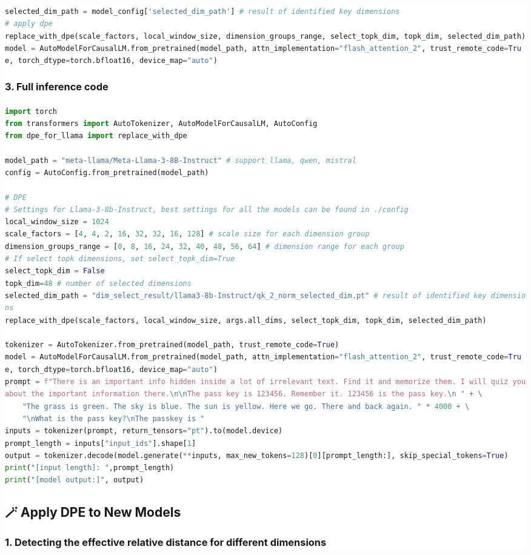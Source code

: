 ```python
selected_dim_path = model_config['selected_dim_path'] # result of identified key dimensions
# apply dpe
replace_with_dpe(scale_factors, local_window_size, dimension_groups_range, select_topk_dim, topk_dim, selected_dim_path)
model = AutoModelForCausalLM.from_pretrained(model_path, attn_implementation="flash_attention_2", trust_remote_code=True, torch_dtype=torch.bfloat16, device_map="auto")
```
### 3. Full inference code
```python
import torch
from transformers import AutoTokenizer, AutoModelForCausalLM, AutoConfig
from dpe_for_llama import replace_with_dpe

model_path = "meta-llama/Meta-Llama-3-8B-Instruct" # support llama, qwen, mistral
config = AutoConfig.from_pretrained(model_path)

# DPE
# Settings for Llama-3-8b-Instruct, best settings for all the models can be found in ./config
local_window_size = 1024
scale_factors = [4, 4, 2, 16, 32, 32, 16, 128] # scale size for each dimension group
dimension_groups_range = [0, 8, 16, 24, 32, 40, 48, 56, 64] # dimension range for each group
# If select topk dimensions, set select_topk_dim=True
select_topk_dim = False
topk_dim=48 # number of selected dimensions
selected_dim_path = "dim_select_result/llama3-8b-Instruct/qk_2_norm_selected_dim.pt" # result of identified key dimensions
replace_with_dpe(scale_factors, local_window_size, args.all_dims, select_topk_dim, topk_dim, selected_dim_path)

tokenizer = AutoTokenizer.from_pretrained(model_path, trust_remote_code=True)
model = AutoModelForCausalLM.from_pretrained(model_path, attn_implementation="flash_attention_2", trust_remote_code=True, torch_dtype=torch.bfloat16, device_map="auto")
prompt = f"There is an important info hidden inside a lot of irrelevant text. Find it and memorize them. I will quiz you about the important information there.\n\nThe pass key is 123456. Remember it. 123456 is the pass key.\n " + \
    "The grass is green. The sky is blue. The sun is yellow. Here we go. There and back again. " * 4000 + \
    "\nWhat is the pass key?\nThe passkey is "
inputs = tokenizer(prompt, return_tensors="pt").to(model.device)
prompt_length = inputs["input_ids"].shape[1]
output = tokenizer.decode(model.generate(**inputs, max_new_tokens=128)[0][prompt_length:], skip_special_tokens=True)
print("[input length]: ",prompt_length)
print("[model output:]", output)

```



## 🪄 Apply DPE to New Models
### 1. Detecting the effective relative distance for different dimensions
